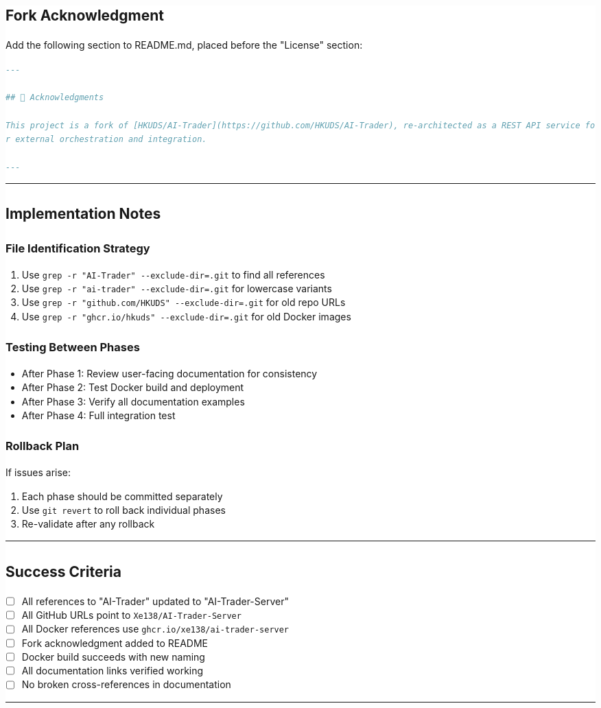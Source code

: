 ## Fork Acknowledgment

Add the following section to README.md, placed before the "License" section:

```markdown
---

## 🙏 Acknowledgments

This project is a fork of [HKUDS/AI-Trader](https://github.com/HKUDS/AI-Trader), re-architected as a REST API service for external orchestration and integration.

---
```

---

## Implementation Notes

### File Identification Strategy
1. Use `grep -r "AI-Trader" --exclude-dir=.git` to find all references
2. Use `grep -r "ai-trader" --exclude-dir=.git` for lowercase variants
3. Use `grep -r "github.com/HKUDS" --exclude-dir=.git` for old repo URLs
4. Use `grep -r "ghcr.io/hkuds" --exclude-dir=.git` for old Docker images

### Testing Between Phases
- After Phase 1: Review user-facing documentation for consistency
- After Phase 2: Test Docker build and deployment
- After Phase 3: Verify all documentation examples
- After Phase 4: Full integration test

### Rollback Plan
If issues arise:
1. Each phase should be committed separately
2. Use `git revert` to roll back individual phases
3. Re-validate after any rollback

---

## Success Criteria

- [ ] All references to "AI-Trader" updated to "AI-Trader-Server"
- [ ] All GitHub URLs point to `Xe138/AI-Trader-Server`
- [ ] All Docker references use `ghcr.io/xe138/ai-trader-server`
- [ ] Fork acknowledgment added to README
- [ ] Docker build succeeds with new naming
- [ ] All documentation links verified working
- [ ] No broken cross-references in documentation

---
